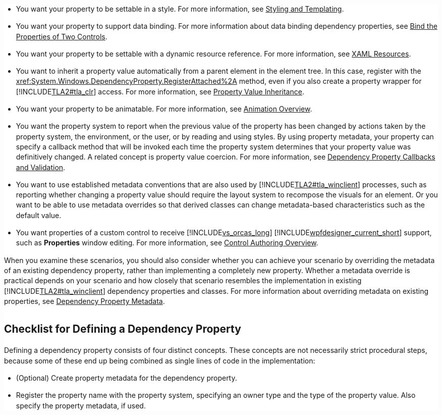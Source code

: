 -   You want your property to be settable in a style. For more information, see [Styling and Templating](../../../../docs/framework/wpf/controls/styling-and-templating.md).  
  
-   You want your property to support data binding. For more information about data binding dependency properties, see [Bind the Properties of Two Controls](../../../../docs/framework/wpf/data/how-to-bind-the-properties-of-two-controls.md).  
  
-   You want your property to be settable with a dynamic resource reference. For more information, see [XAML Resources](../../../../docs/framework/wpf/advanced/xaml-resources.md).  
  
-   You want to inherit a property value automatically from a parent element in the element tree. In this case, register with the <xref:System.Windows.DependencyProperty.RegisterAttached%2A> method, even if you also create a property wrapper for [!INCLUDE[TLA2#tla_clr](../../../../includes/tla2sharptla-clr-md.md)] access. For more information, see [Property Value Inheritance](../../../../docs/framework/wpf/advanced/property-value-inheritance.md).  
  
-   You want your property to be animatable. For more information, see [Animation Overview](../../../../docs/framework/wpf/graphics-multimedia/animation-overview.md).  
  
-   You want the property system to report when the previous value of the property has been changed by actions taken by the property system, the environment, or the user, or by reading and using styles. By using property metadata, your property can specify a callback method that will be invoked each time the property system determines that your property value was definitively changed. A related concept is property value coercion. For more information, see [Dependency Property Callbacks and Validation](../../../../docs/framework/wpf/advanced/dependency-property-callbacks-and-validation.md).  
  
-   You want to use established metadata conventions that are also used by [!INCLUDE[TLA2#tla_winclient](../../../../includes/tla2sharptla-winclient-md.md)] processes, such as reporting whether changing a property value should require the layout system to recompose the visuals for an element. Or you want to be able to use metadata overrides so that derived classes can change metadata-based characteristics such as the default value.  
  
-   You want properties of a custom control to receive [!INCLUDE[vs_orcas_long](../../../../includes/vs-orcas-long-md.md)] [!INCLUDE[wpfdesigner_current_short](../../../../includes/wpfdesigner-current-short-md.md)] support, such as **Properties** window editing. For more information, see [Control Authoring Overview](../../../../docs/framework/wpf/controls/control-authoring-overview.md).  
  
 When you examine these scenarios, you should also consider whether you can achieve your scenario by overriding the metadata of an existing dependency property, rather than implementing a completely new property. Whether a metadata override is practical depends on your scenario and how closely that scenario resembles the implementation in existing [!INCLUDE[TLA2#tla_winclient](../../../../includes/tla2sharptla-winclient-md.md)] dependency properties and classes. For more information about overriding metadata on existing properties, see [Dependency Property Metadata](../../../../docs/framework/wpf/advanced/dependency-property-metadata.md).  
  
<a name="checklist"></a>   
## Checklist for Defining a Dependency Property  
 Defining a dependency property consists of four distinct concepts. These concepts are not necessarily strict procedural steps, because some of these end up being combined as single lines of code in the implementation:  
  
-   (Optional) Create property metadata for the dependency property.  
  
-   Register the property name with the property system, specifying an owner type and the type of the property value. Also specify the property metadata, if used.  
  